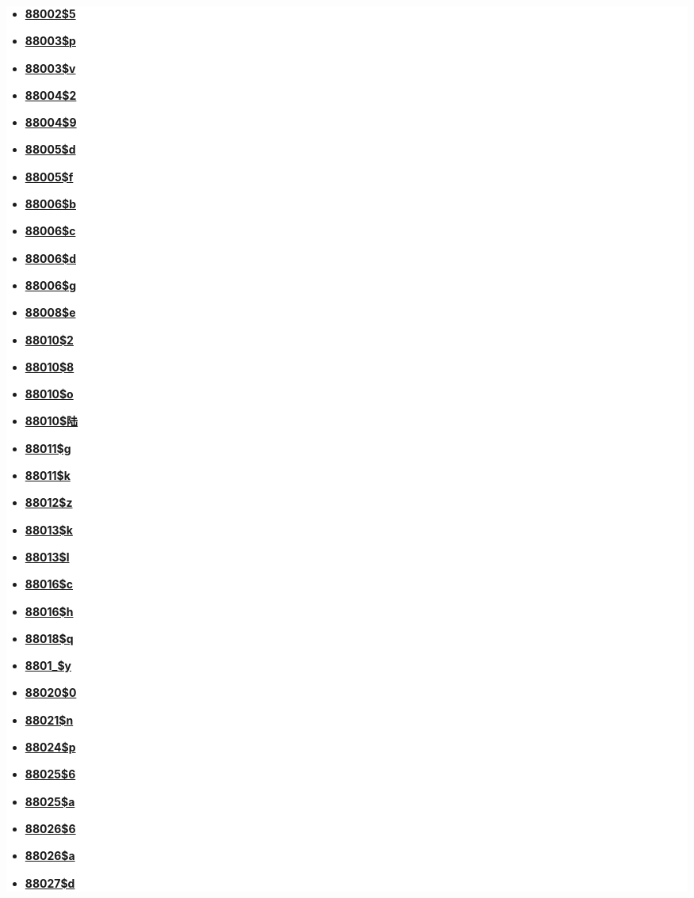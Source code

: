 -   **[88002$5](../../tags/880/880025-623.md)**  

-   **[88003$p](../../tags/880/88003p-624.md)**  

-   **[88003$v](../../tags/880/88003v-625.md)**  

-   **[88004$2](../../tags/880/880042-626.md)**  

-   **[88004$9](../../tags/880/880049-627.md)**  

-   **[88005$d](../../tags/880/88005d-628.md)**  

-   **[88005$f](../../tags/880/88005f-629.md)**  

-   **[88006$b](../../tags/880/88006b-630.md)**  

-   **[88006$c](../../tags/880/88006c-631.md)**  

-   **[88006$d](../../tags/880/88006d-632.md)**  

-   **[88006$g](../../tags/880/88006g-633.md)**  

-   **[88008$e](../../tags/880/88008e-634.md)**  

-   **[88010$2](../../tags/880/880102-635.md)**  

-   **[88010$8](../../tags/880/880108-636.md)**  

-   **[88010$o](../../tags/880/88010o-637.md)**  

-   **[88010$陆](../../tags/880/88010陆-638.md)**  

-   **[88011$g](../../tags/880/88011g-639.md)**  

-   **[88011$k](../../tags/880/88011k-640.md)**  

-   **[88012$z](../../tags/880/88012z-641.md)**  

-   **[88013$k](../../tags/880/88013k-642.md)**  

-   **[88013$l](../../tags/880/88013l-643.md)**  

-   **[88016$c](../../tags/880/88016c-644.md)**  

-   **[88016$h](../../tags/880/88016h-645.md)**  

-   **[88018$q](../../tags/880/88018q-646.md)**  

-   **[8801\_$y](../../tags/880/8801_y-647.md)**  

-   **[88020$0](../../tags/880/880200-648.md)**  

-   **[88021$n](../../tags/880/88021n-649.md)**  

-   **[88024$p](../../tags/880/88024p-650.md)**  

-   **[88025$6](../../tags/880/880256-651.md)**  

-   **[88025$a](../../tags/880/88025a-652.md)**  

-   **[88026$6](../../tags/880/880266-653.md)**  

-   **[88026$a](../../tags/880/88026a-654.md)**  

-   **[88027$d](../../tags/880/88027d-655.md)**  
